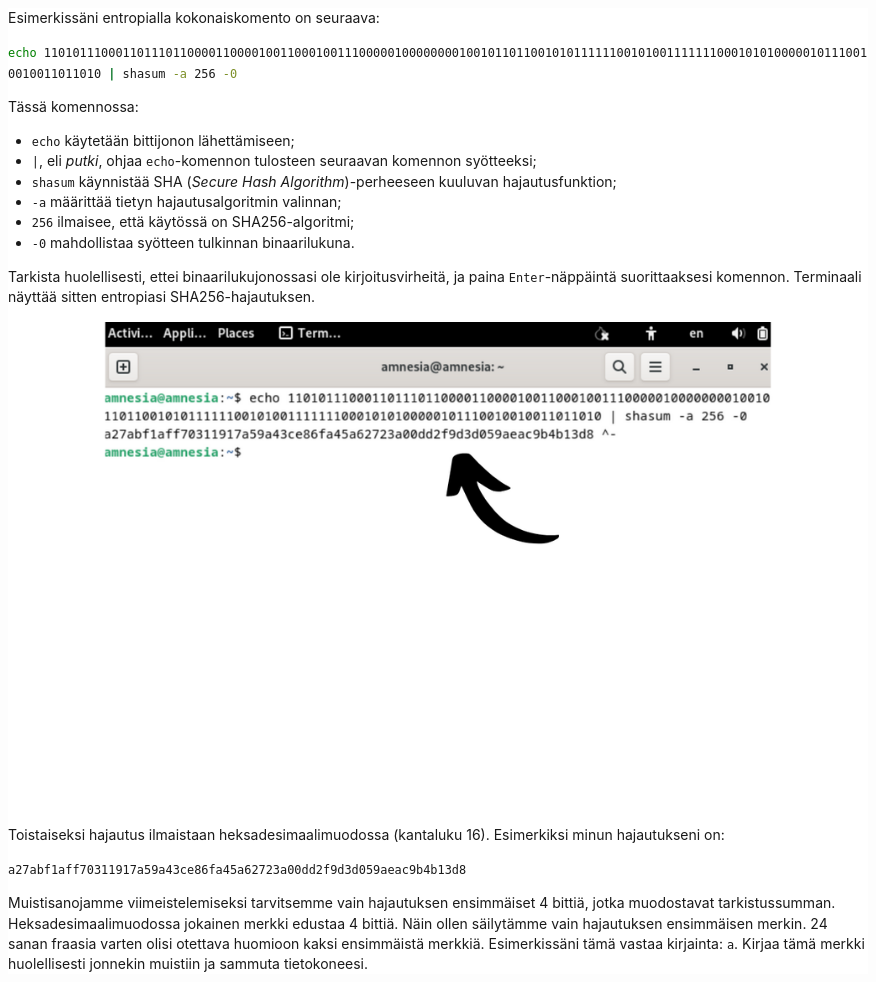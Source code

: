 Esimerkissäni entropialla kokonaiskomento on seuraava:
```bash
echo 11010111000110111011000011000010011000100111000001000000001001011011001010111111001010011111110001010100000101110010010011011010 | shasum -a 256 -0
```

Tässä komennossa:
- `echo` käytetään bittijonon lähettämiseen;
- `|`, eli *putki*, ohjaa `echo`-komennon tulosteen seuraavan komennon syötteeksi;
- `shasum` käynnistää SHA (*Secure Hash Algorithm*)-perheeseen kuuluvan hajautusfunktion;
- `-a` määrittää tietyn hajautusalgoritmin valinnan;
- `256` ilmaisee, että käytössä on SHA256-algoritmi;
- `-0` mahdollistaa syötteen tulkinnan binaarilukuna.

Tarkista huolellisesti, ettei binaarilukujonossasi ole kirjoitusvirheitä, ja paina `Enter`-näppäintä suorittaaksesi komennon. Terminaali näyttää sitten entropiasi SHA256-hajautuksen.

![mnemonic](assets/notext/19.webp)

Toistaiseksi hajautus ilmaistaan heksadesimaalimuodossa (kantaluku 16). Esimerkiksi minun hajautukseni on:
```bash
a27abf1aff70311917a59a43ce86fa45a62723a00dd2f9d3d059aeac9b4b13d8
```

Muistisanojamme viimeistelemiseksi tarvitsemme vain hajautuksen ensimmäiset 4 bittiä, jotka muodostavat tarkistussumman. Heksadesimaalimuodossa jokainen merkki edustaa 4 bittiä. Näin ollen säilytämme vain hajautuksen ensimmäisen merkin. 24 sanan fraasia varten olisi otettava huomioon kaksi ensimmäistä merkkiä. Esimerkissäni tämä vastaa kirjainta: `a`. Kirjaa tämä merkki huolellisesti jonnekin muistiin ja sammuta tietokoneesi.
